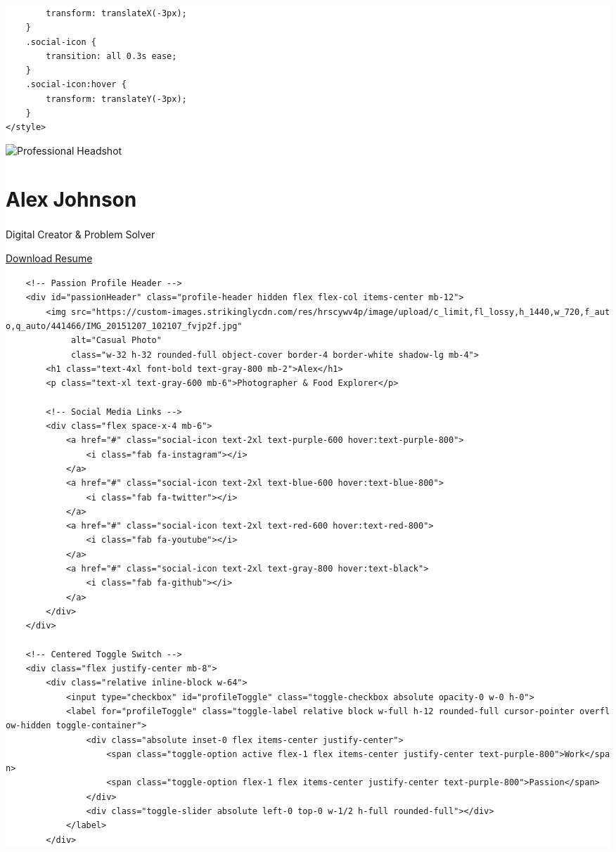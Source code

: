             transform: translateX(-3px);
        }
        .social-icon {
            transition: all 0.3s ease;
        }
        .social-icon:hover {
            transform: translateY(-3px);
        }
    </style>
</head>
<body class="bg-gray-50 min-h-screen font-sans">
    <div class="container mx-auto px-4 py-8 max-w-6xl">
        <!-- Work Profile Header -->
        <div id="workHeader" class="profile-header flex flex-col items-center mb-12">
            <img src="https://about.me/cdn-cgi/image/q=80,dpr=1,f=auto,fit=cover,w=1200,h=630,gravity=0.237x0.185/https://assets.about.me/background/users/z/u/b/zubinsubawalla_1515083910_126.jpg"
                 alt="Professional Headshot" 
                 class="w-32 h-32 rounded-full object-cover border-4 border-white shadow-lg mb-4">
            <h1 class="text-4xl font-bold text-gray-800 mb-2">Alex Johnson</h1>
            <p class="text-xl text-gray-600 mb-6">Digital Creator & Problem Solver</p>
            <a href="#" class="download-btn inline-flex items-center px-6 py-3 bg-purple-600 text-white rounded-lg hover:bg-purple-700 transition-colors mb-6">
                <i class="fas fa-download mr-2"></i> Download Resume
            </a>
        </div>

        <!-- Passion Profile Header -->
        <div id="passionHeader" class="profile-header hidden flex flex-col items-center mb-12">
            <img src="https://custom-images.strikinglycdn.com/res/hrscywv4p/image/upload/c_limit,fl_lossy,h_1440,w_720,f_auto,q_auto/441466/IMG_20151207_102107_fvjp2f.jpg"
                 alt="Casual Photo" 
                 class="w-32 h-32 rounded-full object-cover border-4 border-white shadow-lg mb-4">
            <h1 class="text-4xl font-bold text-gray-800 mb-2">Alex</h1>
            <p class="text-xl text-gray-600 mb-6">Photographer & Food Explorer</p>
            
            <!-- Social Media Links -->
            <div class="flex space-x-4 mb-6">
                <a href="#" class="social-icon text-2xl text-purple-600 hover:text-purple-800">
                    <i class="fab fa-instagram"></i>
                </a>
                <a href="#" class="social-icon text-2xl text-blue-600 hover:text-blue-800">
                    <i class="fab fa-twitter"></i>
                </a>
                <a href="#" class="social-icon text-2xl text-red-600 hover:text-red-800">
                    <i class="fab fa-youtube"></i>
                </a>
                <a href="#" class="social-icon text-2xl text-gray-800 hover:text-black">
                    <i class="fab fa-github"></i>
                </a>
            </div>
        </div>
            
        <!-- Centered Toggle Switch -->
        <div class="flex justify-center mb-8">
            <div class="relative inline-block w-64">
                <input type="checkbox" id="profileToggle" class="toggle-checkbox absolute opacity-0 w-0 h-0">
                <label for="profileToggle" class="toggle-label relative block w-full h-12 rounded-full cursor-pointer overflow-hidden toggle-container">
                    <div class="absolute inset-0 flex items-center justify-center">
                        <span class="toggle-option active flex-1 flex items-center justify-center text-purple-800">Work</span>
                        <span class="toggle-option flex-1 flex items-center justify-center text-purple-800">Passion</span>
                    </div>
                    <div class="toggle-slider absolute left-0 top-0 w-1/2 h-full rounded-full"></div>
                </label>
            </div>